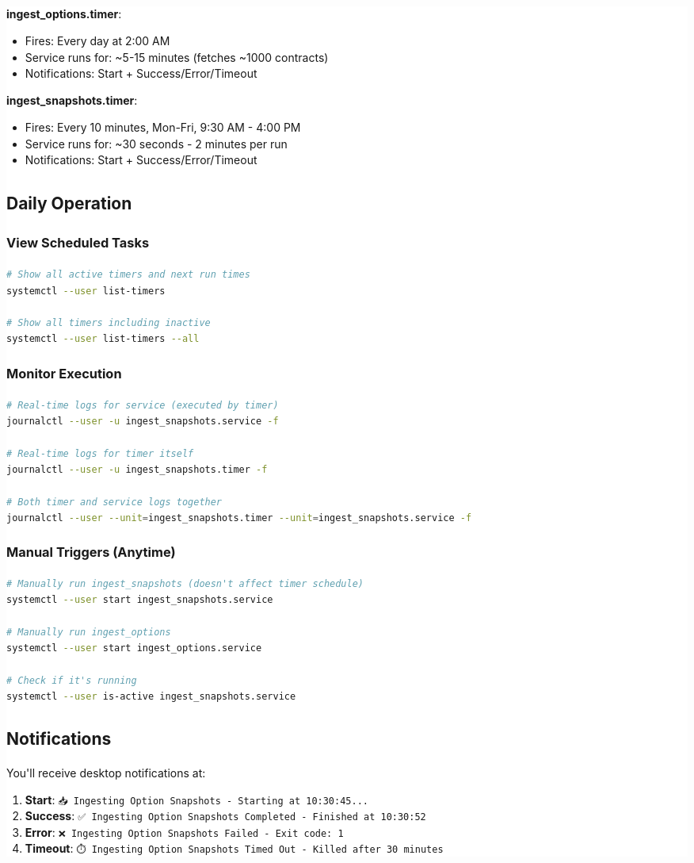 **ingest_options.timer**:
- Fires: Every day at 2:00 AM
- Service runs for: ~5-15 minutes (fetches ~1000 contracts)
- Notifications: Start + Success/Error/Timeout

**ingest_snapshots.timer**:
- Fires: Every 10 minutes, Mon-Fri, 9:30 AM - 4:00 PM
- Service runs for: ~30 seconds - 2 minutes per run
- Notifications: Start + Success/Error/Timeout

## Daily Operation

### View Scheduled Tasks

```bash
# Show all active timers and next run times
systemctl --user list-timers

# Show all timers including inactive
systemctl --user list-timers --all
```

### Monitor Execution

```bash
# Real-time logs for service (executed by timer)
journalctl --user -u ingest_snapshots.service -f

# Real-time logs for timer itself
journalctl --user -u ingest_snapshots.timer -f

# Both timer and service logs together
journalctl --user --unit=ingest_snapshots.timer --unit=ingest_snapshots.service -f
```

### Manual Triggers (Anytime)

```bash
# Manually run ingest_snapshots (doesn't affect timer schedule)
systemctl --user start ingest_snapshots.service

# Manually run ingest_options
systemctl --user start ingest_options.service

# Check if it's running
systemctl --user is-active ingest_snapshots.service
```

## Notifications

You'll receive desktop notifications at:

1. **Start**: `📥 Ingesting Option Snapshots - Starting at 10:30:45...`
2. **Success**: `✅ Ingesting Option Snapshots Completed - Finished at 10:30:52`
3. **Error**: `❌ Ingesting Option Snapshots Failed - Exit code: 1`
4. **Timeout**: `⏱️ Ingesting Option Snapshots Timed Out - Killed after 30 minutes`
